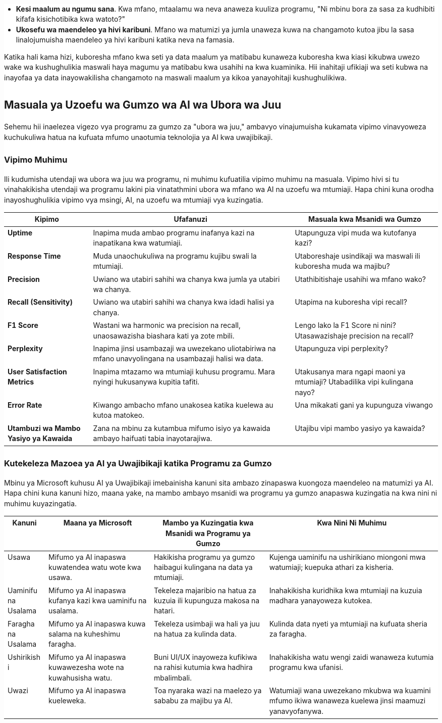 - **Kesi maalum au ngumu sana**. Kwa mfano, mtaalamu wa neva anaweza kuuliza programu, "Ni mbinu bora za sasa za kudhibiti kifafa kisichotibika kwa watoto?"
- **Ukosefu wa maendeleo ya hivi karibuni**. Mfano wa matumizi ya jumla unaweza kuwa na changamoto kutoa jibu la sasa linalojumuisha maendeleo ya hivi karibuni katika neva na famasia.

Katika hali kama hizi, kuboresha mfano kwa seti ya data maalum ya matibabu kunaweza kuboresha kwa kiasi kikubwa uwezo wake wa kushughulikia maswali haya magumu ya matibabu kwa usahihi na kwa kuaminika. Hii inahitaji ufikiaji wa seti kubwa na inayofaa ya data inayowakilisha changamoto na maswali maalum ya kikoa yanayohitaji kushughulikiwa.

## Masuala ya Uzoefu wa Gumzo wa AI wa Ubora wa Juu

Sehemu hii inaelezea vigezo vya programu za gumzo za "ubora wa juu," ambavyo vinajumuisha kukamata vipimo vinavyoweza kuchukuliwa hatua na kufuata mfumo unaotumia teknolojia ya AI kwa uwajibikaji.

### Vipimo Muhimu

Ili kudumisha utendaji wa ubora wa juu wa programu, ni muhimu kufuatilia vipimo muhimu na masuala. Vipimo hivi si tu vinahakikisha utendaji wa programu lakini pia vinatathmini ubora wa mfano wa AI na uzoefu wa mtumiaji. Hapa chini kuna orodha inayoshughulikia vipimo vya msingi, AI, na uzoefu wa mtumiaji vya kuzingatia.

| Kipimo                        | Ufafanuzi                                                                                                             | Masuala kwa Msanidi wa Gumzo                                              |
| ----------------------------- | ---------------------------------------------------------------------------------------------------------------------- | ------------------------------------------------------------------------- |
| **Uptime**                    | Inapima muda ambao programu inafanya kazi na inapatikana kwa watumiaji.                                                | Utapunguza vipi muda wa kutofanya kazi?                                   |
| **Response Time**             | Muda unaochukuliwa na programu kujibu swali la mtumiaji.                                                              | Utaboreshaje usindikaji wa maswali ili kuboresha muda wa majibu?          |
| **Precision**                 | Uwiano wa utabiri sahihi wa chanya kwa jumla ya utabiri wa chanya.                                                     | Utathibitishaje usahihi wa mfano wako?                                    |
| **Recall (Sensitivity)**      | Uwiano wa utabiri sahihi wa chanya kwa idadi halisi ya chanya.                                                         | Utapima na kuboresha vipi recall?                                         |
| **F1 Score**                  | Wastani wa harmonic wa precision na recall, unaosawazisha biashara kati ya zote mbili.                                 | Lengo lako la F1 Score ni nini? Utasawazishaje precision na recall?       |
| **Perplexity**                | Inapima jinsi usambazaji wa uwezekano uliotabiriwa na mfano unavyolingana na usambazaji halisi wa data.                 | Utapunguza vipi perplexity?                                               |
| **User Satisfaction Metrics** | Inapima mtazamo wa mtumiaji kuhusu programu. Mara nyingi hukusanywa kupitia tafiti.                                     | Utakusanya mara ngapi maoni ya mtumiaji? Utabadilika vipi kulingana nayo? |
| **Error Rate**                | Kiwango ambacho mfano unakosea katika kuelewa au kutoa matokeo.                                                        | Una mikakati gani ya kupunguza viwango
| **Utambuzi wa Mambo Yasiyo ya Kawaida** | Zana na mbinu za kutambua mifumo isiyo ya kawaida ambayo haifuati tabia inayotarajiwa. | Utajibu vipi mambo yasiyo ya kawaida? |

### Kutekeleza Mazoea ya AI ya Uwajibikaji katika Programu za Gumzo

Mbinu ya Microsoft kuhusu AI ya Uwajibikaji imebainisha kanuni sita ambazo zinapaswa kuongoza maendeleo na matumizi ya AI. Hapa chini kuna kanuni hizo, maana yake, na mambo ambayo msanidi wa programu ya gumzo anapaswa kuzingatia na kwa nini ni muhimu kuyazingatia.

| Kanuni                 | Maana ya Microsoft                                   | Mambo ya Kuzingatia kwa Msanidi wa Programu ya Gumzo                  | Kwa Nini Ni Muhimu                                                                      |
| ---------------------- | ---------------------------------------------------- | --------------------------------------------------------------------- | --------------------------------------------------------------------------------------- |
| Usawa                  | Mifumo ya AI inapaswa kuwatendea watu wote kwa usawa. | Hakikisha programu ya gumzo haibagui kulingana na data ya mtumiaji.   | Kujenga uaminifu na ushirikiano miongoni mwa watumiaji; kuepuka athari za kisheria.      |
| Uaminifu na Usalama    | Mifumo ya AI inapaswa kufanya kazi kwa uaminifu na usalama. | Tekeleza majaribio na hatua za kuzuia ili kupunguza makosa na hatari. | Inahakikisha kuridhika kwa mtumiaji na kuzuia madhara yanayoweza kutokea.               |
| Faragha na Usalama     | Mifumo ya AI inapaswa kuwa salama na kuheshimu faragha. | Tekeleza usimbaji wa hali ya juu na hatua za kulinda data.            | Kulinda data nyeti ya mtumiaji na kufuata sheria za faragha.                            |
| Ushirikishi            | Mifumo ya AI inapaswa kuwawezesha wote na kuwahusisha watu. | Buni UI/UX inayoweza kufikiwa na rahisi kutumia kwa hadhira mbalimbali. | Inahakikisha watu wengi zaidi wanaweza kutumia programu kwa ufanisi.                   |
| Uwazi                  | Mifumo ya AI inapaswa kueleweka.                     | Toa nyaraka wazi na maelezo ya sababu za majibu ya AI.                | Watumiaji wana uwezekano mkubwa wa kuamini mfumo ikiwa wanaweza kuelewa jinsi maamuzi yanavyofanywa. |